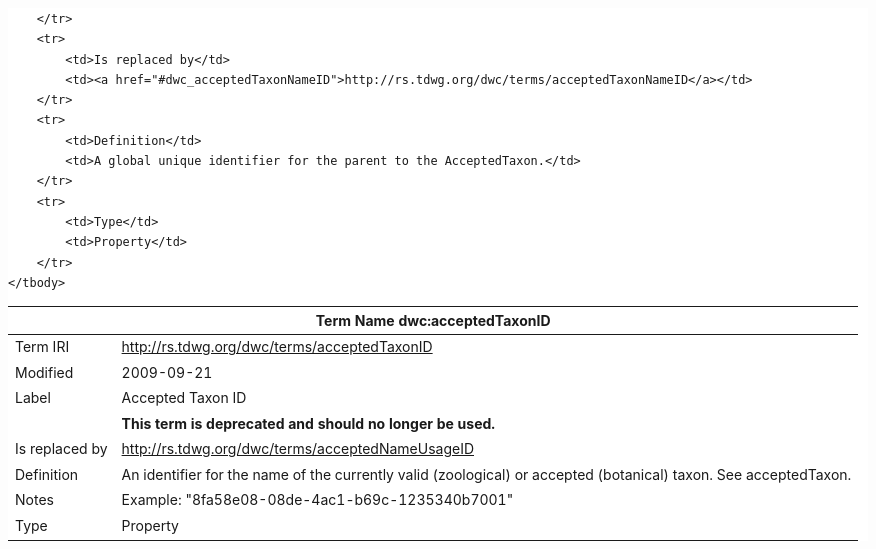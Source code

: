 		</tr>
		<tr>
			<td>Is replaced by</td>
			<td><a href="#dwc_acceptedTaxonNameID">http://rs.tdwg.org/dwc/terms/acceptedTaxonNameID</a></td>
		</tr>
		<tr>
			<td>Definition</td>
			<td>A global unique identifier for the parent to the AcceptedTaxon.</td>
		</tr>
		<tr>
			<td>Type</td>
			<td>Property</td>
		</tr>
	</tbody>
</table>

<table>
	<thead>
		<tr>
			<th colspan="2"><a id="dwc_acceptedTaxonID"></a>Term Name  dwc:acceptedTaxonID</th>
		</tr>
	</thead>
	<tbody>
		<tr>
			<td>Term IRI</td>
			<td><a href="http://rs.tdwg.org/dwc/terms/acceptedTaxonID">http://rs.tdwg.org/dwc/terms/acceptedTaxonID</a></td>
		</tr>
		<tr>
			<td>Modified</td>
			<td>2009-09-21</td>
		</tr>
		<tr>
			<td>Label</td>
			<td>Accepted Taxon ID</td>
		</tr>
		<tr>
			<td></td>
			<td><strong>This term is deprecated and should no longer be used.</strong></td>
		</tr>
		<tr>
			<td>Is replaced by</td>
			<td><a href="#dwc_acceptedNameUsageID">http://rs.tdwg.org/dwc/terms/acceptedNameUsageID</a></td>
		</tr>
		<tr>
			<td>Definition</td>
			<td>An identifier for the name of the currently valid (zoological) or accepted (botanical) taxon. See acceptedTaxon.</td>
		</tr>
		<tr>
			<td>Notes</td>
			<td>Example: "8fa58e08-08de-4ac1-b69c-1235340b7001"</td>
		</tr>
		<tr>
			<td>Type</td>
			<td>Property</td>
		</tr>
	</tbody>
</table>
